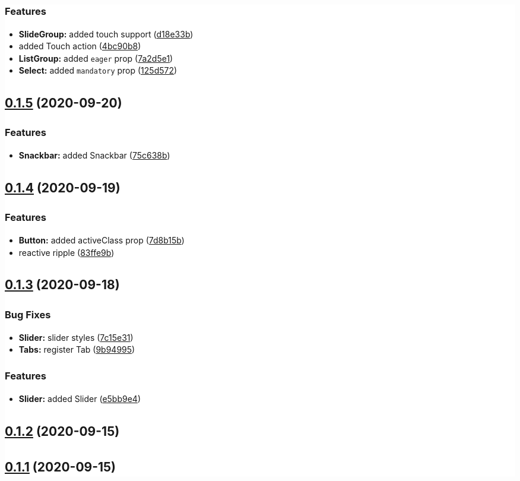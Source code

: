### Features

- **SlideGroup:** added touch support ([d18e33b](https://github.com/TheComputerM/svelte-materialify/commit/d18e33b948d5e18dfc2d3fb55610cb850677eb72))
- added Touch action ([4bc90b8](https://github.com/TheComputerM/svelte-materialify/commit/4bc90b8eed85559a430312f2482ad4d1043673d1))
- **ListGroup:** added `eager` prop ([7a2d5e1](https://github.com/TheComputerM/svelte-materialify/commit/7a2d5e18ed4993295bc6e3603ba602db816664c0))
- **Select:** added `mandatory` prop ([125d572](https://github.com/TheComputerM/svelte-materialify/commit/125d572aea357fbb70c8e789411a7914c915e8d7))

## [0.1.5](https://github.com/TheComputerM/svelte-materialify/compare/v0.1.4...v0.1.5) (2020-09-20)

### Features

- **Snackbar:** added Snackbar ([75c638b](https://github.com/TheComputerM/svelte-materialify/commit/75c638b8258320e79a9a33528be250d97af47a18))

## [0.1.4](https://github.com/TheComputerM/svelte-materialify/compare/v0.1.3...v0.1.4) (2020-09-19)

### Features

- **Button:** added activeClass prop ([7d8b15b](https://github.com/TheComputerM/svelte-materialify/commit/7d8b15b0984d12970a7fb521c7c27c5260821b47))
- reactive ripple ([83ffe9b](https://github.com/TheComputerM/svelte-materialify/commit/83ffe9b2de8f8315dab57f73be2cb6a890ddb535))

## [0.1.3](https://github.com/TheComputerM/svelte-materialify/compare/v0.1.2...v0.1.3) (2020-09-18)

### Bug Fixes

- **Slider:** slider styles ([7c15e31](https://github.com/TheComputerM/svelte-materialify/commit/7c15e31ca5904bd732cd8c46349fbb7b49ab3231))
- **Tabs:** register Tab ([9b94995](https://github.com/TheComputerM/svelte-materialify/commit/9b949951af73c308bf329d5416a063aa1385c73f))

### Features

- **Slider:** added Slider ([e5bb9e4](https://github.com/TheComputerM/svelte-materialify/commit/e5bb9e4481961bf46c6ad503256fd496209848fd))

## [0.1.2](https://github.com/TheComputerM/svelte-materialify/compare/v0.1.1...v0.1.2) (2020-09-15)

## [0.1.1](https://github.com/TheComputerM/svelte-materialify/compare/v0.1.0...v0.1.1) (2020-09-15)
